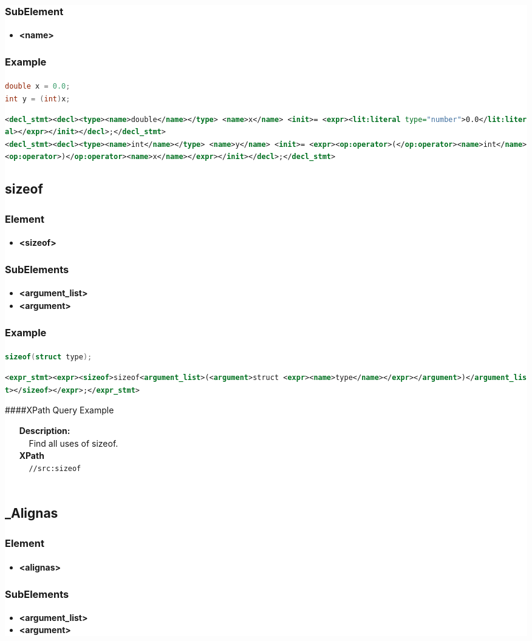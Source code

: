 ### SubElement
* **&lt;name&gt;** 


### Example

```C
double x = 0.0;
int y = (int)x;

```
```XML
<decl_stmt><decl><type><name>double</name></type> <name>x</name> <init>= <expr><lit:literal type="number">0.0</lit:literal></expr></init></decl>;</decl_stmt>
<decl_stmt><decl><type><name>int</name></type> <name>y</name> <init>= <expr><op:operator>(</op:operator><name>int</name><op:operator>)</op:operator><name>x</name></expr></init></decl>;</decl_stmt>

```


## sizeof
### Element
* **&lt;sizeof&gt;** 

### SubElements
* **&lt;argument_list&gt;** 
* **&lt;argument&gt;** 


### Example

```C
sizeof(struct type);
```
```XML
<expr_stmt><expr><sizeof>sizeof<argument_list>(<argument>struct <expr><name>type</name></expr></argument>)</argument_list></sizeof></expr>;</expr_stmt>
```

####XPath Query Example

&nbsp;&nbsp;&nbsp;&nbsp;&nbsp;&nbsp;**Description:**<br/>
&nbsp;&nbsp;&nbsp;&nbsp;&nbsp;&nbsp;&nbsp;&nbsp;&nbsp;&nbsp;Find all uses of sizeof.<br/>
&nbsp;&nbsp;&nbsp;&nbsp;&nbsp;&nbsp;**XPath**<br/>
&nbsp;&nbsp;&nbsp;&nbsp;&nbsp;&nbsp;&nbsp;&nbsp;&nbsp;&nbsp;`//src:sizeof`<br/>
<br/>
## _Alignas
### Element
* **&lt;alignas&gt;** 

### SubElements
* **&lt;argument_list&gt;** 
* **&lt;argument&gt;** 
